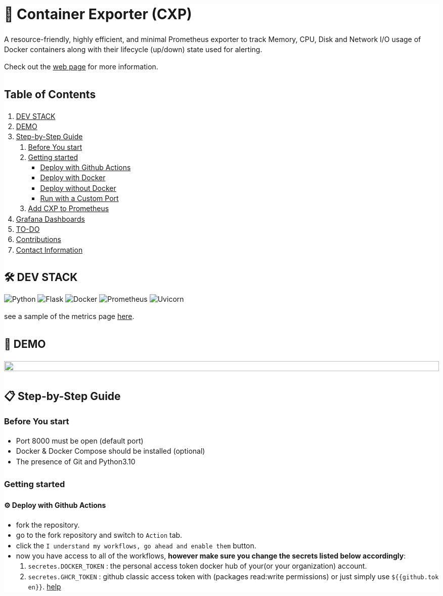 # 🚀 Container Exporter (CXP)

A resource-friendly, highly efficient, and minimal Prometheus exporter to track Memory, CPU, Disk and Network I/O usage of Docker containers along with their lifecycle (up/down) state used for alerting.

Check out the [web page](https://shayan-ghani.github.io/Container-Exporter/) for more information. 

## Table of Contents
1. [DEV STACK](#%EF%B8%8F-dev-stack)
2. [DEMO](#-demo)
3. [Step-by-Step Guide](#-step-by-step-guide)
   1. [Before You start](#before-you-start)
   2. [Getting started](#getting-started)
      - [Deploy with Github Actions](#-deploy-with-github-actions)
      - [Deploy with Docker](#-deploy-with-docker)
      - [Deploy without Docker](#-cant-use-docker-ok-then-)
      - [Run with a Custom Port](#-run-with-a-custom-port)
   3. [Add CXP to Prometheus](#-add-cxp-to-prometheus)
4. [Grafana Dashboards](#-grafana-dashboards)
5. [TO-DO](#to-do)
6. [Contributions](#contributions)
7. [Contact Information](#contact-information)

## 🛠️ DEV STACK
![Python](https://img.shields.io/badge/python-3670A0?style=for-the-badge&logo=python&logoColor=ffdd54) ![Flask](https://img.shields.io/badge/fastapi-%23000.svg?style=for-the-badge&logo=fastapi&logoColor=ffdd54) ![Docker](https://img.shields.io/badge/docker-3670A0?style=for-the-badge&logo=docker&logoColor=ffff) ![Prometheus](https://img.shields.io/badge/Prometheus-E6522C?style=for-the-badge&logo=Prometheus&logoColor=white) ![Uvicorn](https://img.shields.io/badge/uvicorn-%298729.svg?style=for-the-badge&logo=uvicorn&logoColor=white)

see a sample of the metrics page [here](https://shayan-ghani.github.io/Container-Exporter/metrics.html).

## 🎥 DEMO
<img src="https://github.com/Shayan-Ghani/Container-Exporter/blob/media/capture/CXP-DEMO.gif" width="100%" height="50%" />


## 📋 Step-by-Step Guide

### Before You start
 - Port 8000 must be open (default port)
 - Docker & Docker Compose should be installed (optional)
 - The presence of Git and Python3.10

### Getting started

#### ⚙️ Deploy with Github Actions
- fork the repository.
- go to the fork repository and switch to `Action` tab.
- click the `I understand my workflows, go ahead and enable them` button.
- now you have access to all of the workflows, **however make sure you change the secrets listed below accordingly**:
  1. `secretes.DOCKER_TOKEN` : the personal access token docker hub of your(or your organization) account.
  2. `secretes.GHCR_TOKEN` : github classic access token with (packages read:write permissions) or just simply use `${{github.token}}`. [help](https://docs.github.com/en/authentication/keeping-your-account-and-data-secure/managing-your-personal-access-tokens)
